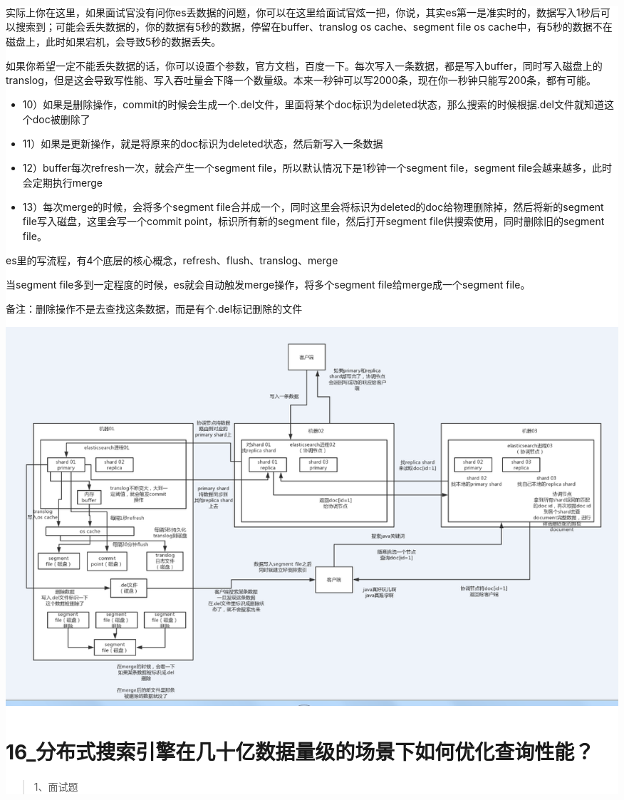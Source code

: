 实际上你在这里，如果面试官没有问你es丢数据的问题，你可以在这里给面试官炫一把，你说，其实es第一是准实时的，数据写入1秒后可以搜索到；可能会丢失数据的，你的数据有5秒的数据，停留在buffer、translog os cache、segment file os cache中，有5秒的数据不在磁盘上，此时如果宕机，会导致5秒的数据丢失。

如果你希望一定不能丢失数据的话，你可以设置个参数，官方文档，百度一下。每次写入一条数据，都是写入buffer，同时写入磁盘上的translog，但是这会导致写性能、写入吞吐量会下降一个数量级。本来一秒钟可以写2000条，现在你一秒钟只能写200条，都有可能。

- 10）如果是删除操作，commit的时候会生成一个.del文件，里面将某个doc标识为deleted状态，那么搜索的时候根据.del文件就知道这个doc被删除了

- 11）如果是更新操作，就是将原来的doc标识为deleted状态，然后新写入一条数据

- 12）buffer每次refresh一次，就会产生一个segment file，所以默认情况下是1秒钟一个segment file，segment file会越来越多，此时会定期执行merge

- 13）每次merge的时候，会将多个segment file合并成一个，同时这里会将标识为deleted的doc给物理删除掉，然后将新的segment file写入磁盘，这里会写一个commit point，标识所有新的segment file，然后打开segment file供搜索使用，同时删除旧的segment file。

es里的写流程，有4个底层的核心概念，refresh、flush、translog、merge

当segment file多到一定程度的时候，es就会自动触发merge操作，将多个segment file给merge成一个segment file。

备注：删除操作不是去查找这条数据，而是有个.del标记删除的文件

![01_es读写底层原理剖析](../../pic/2019-06-15-10-04-43.png)



# 16_分布式搜索引擎在几十亿数据量级的场景下如何优化查询性能？


> 1、面试题
